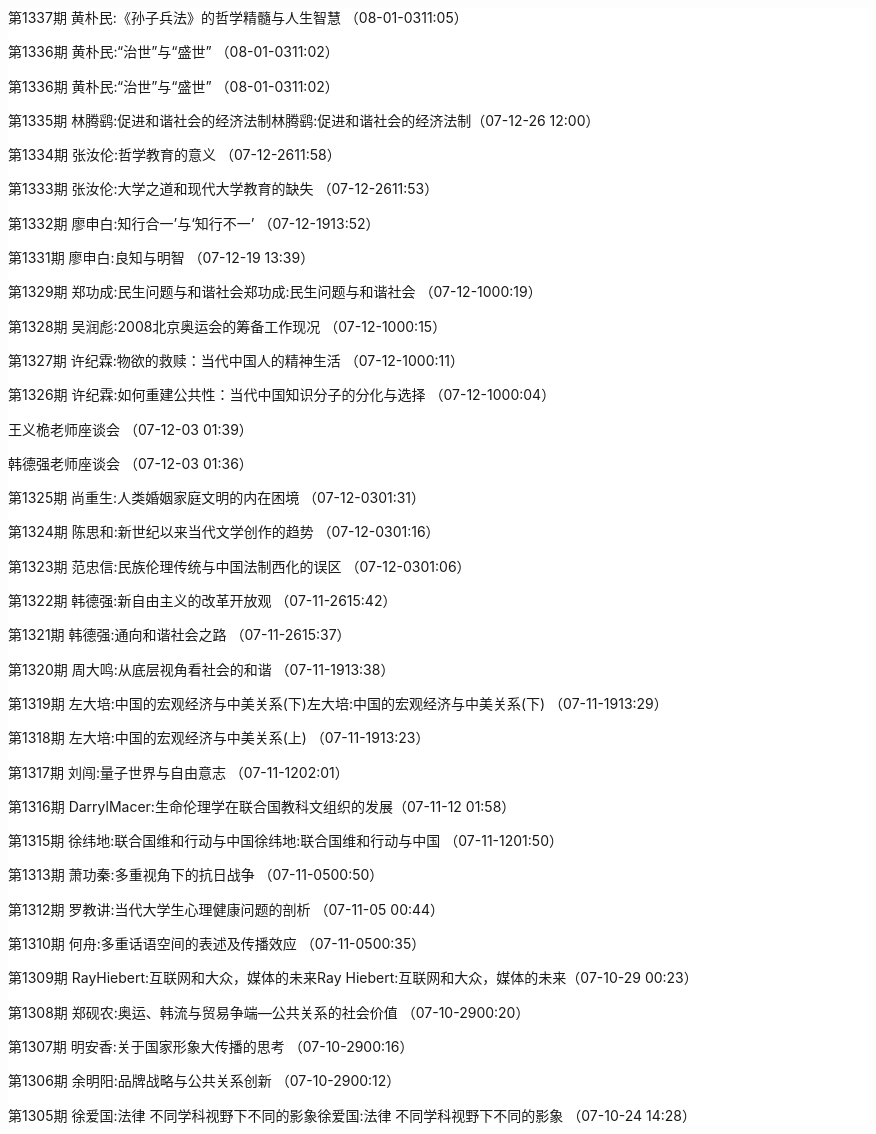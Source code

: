 第1337期 黄朴民:《孙子兵法》的哲学精髓与人生智慧 （08-01-0311:05）

第1336期 黄朴民:“治世”与“盛世” （08-01-0311:02）

第1336期 黄朴民:“治世”与“盛世” （08-01-0311:02）

第1335期 林腾鹞:促进和谐社会的经济法制林腾鹞:促进和谐社会的经济法制（07-12-26 12:00）

第1334期 张汝伦:哲学教育的意义 （07-12-2611:58）

第1333期 张汝伦:大学之道和现代大学教育的缺失 （07-12-2611:53）

第1332期 廖申白:知行合一’与‘知行不一’ （07-12-1913:52）

第1331期 廖申白:良知与明智 （07-12-19 13:39）

第1329期 郑功成:民生问题与和谐社会郑功成:民生问题与和谐社会 （07-12-1000:19）

第1328期 吴润彪:2008北京奥运会的筹备工作现况 （07-12-1000:15）

第1327期 许纪霖:物欲的救赎：当代中国人的精神生活 （07-12-1000:11）

第1326期 许纪霖:如何重建公共性：当代中国知识分子的分化与选择 （07-12-1000:04）

王义桅老师座谈会 （07-12-03 01:39）

韩德强老师座谈会 （07-12-03 01:36）

第1325期 尚重生:人类婚姻家庭文明的内在困境 （07-12-0301:31）

第1324期 陈思和:新世纪以来当代文学创作的趋势 （07-12-0301:16）

第1323期 范忠信:民族伦理传统与中国法制西化的误区 （07-12-0301:06）

第1322期 韩德强:新自由主义的改革开放观 （07-11-2615:42）

第1321期 韩德强:通向和谐社会之路 （07-11-2615:37）

第1320期 周大鸣:从底层视角看社会的和谐 （07-11-1913:38）

第1319期 左大培:中国的宏观经济与中美关系(下)左大培:中国的宏观经济与中美关系(下) （07-11-1913:29）

第1318期 左大培:中国的宏观经济与中美关系(上) （07-11-1913:23）

第1317期 刘闯:量子世界与自由意志 （07-11-1202:01）

第1316期 DarrylMacer:生命伦理学在联合国教科文组织的发展（07-11-12 01:58）

第1315期 徐纬地:联合国维和行动与中国徐纬地:联合国维和行动与中国 （07-11-1201:50）

第1313期 萧功秦:多重视角下的抗日战争 （07-11-0500:50）

第1312期 罗教讲:当代大学生心理健康问题的剖析 （07-11-05 00:44）

第1310期 何舟:多重话语空间的表述及传播效应 （07-11-0500:35）

第1309期 RayHiebert:互联网和大众，媒体的未来Ray Hiebert:互联网和大众，媒体的未来（07-10-29 00:23）

第1308期 郑砚农:奥运、韩流与贸易争端—公共关系的社会价值 （07-10-2900:20）

第1307期 明安香:关于国家形象大传播的思考 （07-10-2900:16）

第1306期 余明阳:品牌战略与公共关系创新 （07-10-2900:12）

第1305期 徐爱国:法律 不同学科视野下不同的影象徐爱国:法律 不同学科视野下不同的影象 （07-10-24 14:28）
